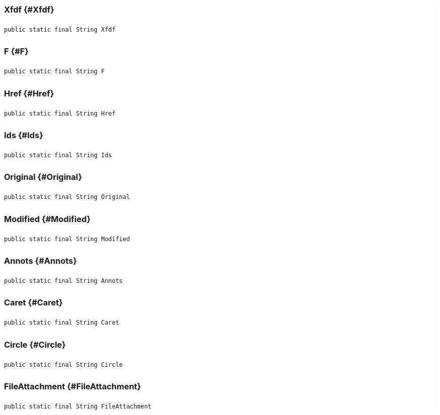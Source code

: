 
### Xfdf {#Xfdf}
```
public static final String Xfdf
```


### F {#F}
```
public static final String F
```


### Href {#Href}
```
public static final String Href
```


### Ids {#Ids}
```
public static final String Ids
```


### Original {#Original}
```
public static final String Original
```


### Modified {#Modified}
```
public static final String Modified
```


### Annots {#Annots}
```
public static final String Annots
```


### Caret {#Caret}
```
public static final String Caret
```


### Circle {#Circle}
```
public static final String Circle
```


### FileAttachment {#FileAttachment}
```
public static final String FileAttachment
```

